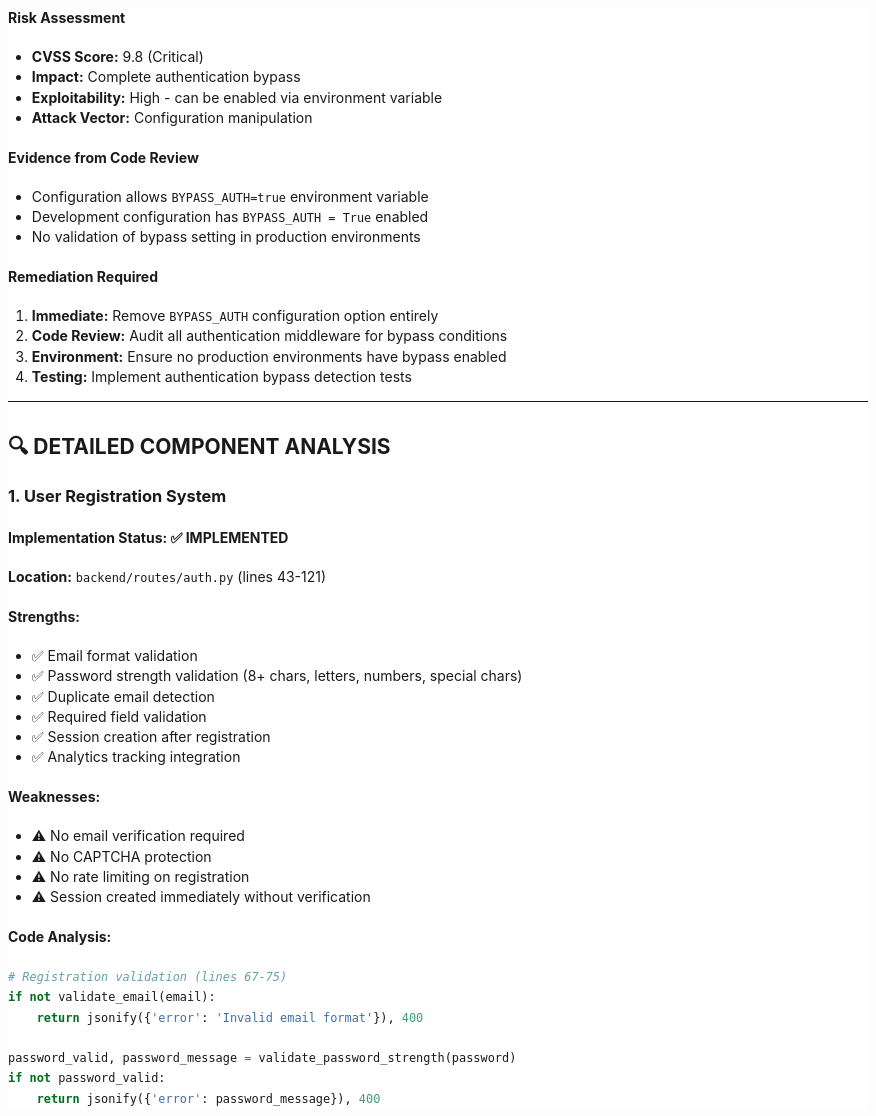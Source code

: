 #### **Risk Assessment**
- **CVSS Score:** 9.8 (Critical)
- **Impact:** Complete authentication bypass
- **Exploitability:** High - can be enabled via environment variable
- **Attack Vector:** Configuration manipulation

#### **Evidence from Code Review**
- Configuration allows `BYPASS_AUTH=true` environment variable
- Development configuration has `BYPASS_AUTH = True` enabled
- No validation of bypass setting in production environments

#### **Remediation Required**
1. **Immediate:** Remove `BYPASS_AUTH` configuration option entirely
2. **Code Review:** Audit all authentication middleware for bypass conditions
3. **Environment:** Ensure no production environments have bypass enabled
4. **Testing:** Implement authentication bypass detection tests

---

## 🔍 DETAILED COMPONENT ANALYSIS

### 1. **User Registration System**

#### **Implementation Status:** ✅ IMPLEMENTED
**Location:** `backend/routes/auth.py` (lines 43-121)

#### **Strengths:**
- ✅ Email format validation
- ✅ Password strength validation (8+ chars, letters, numbers, special chars)
- ✅ Duplicate email detection
- ✅ Required field validation
- ✅ Session creation after registration
- ✅ Analytics tracking integration

#### **Weaknesses:**
- ⚠️ No email verification required
- ⚠️ No CAPTCHA protection
- ⚠️ No rate limiting on registration
- ⚠️ Session created immediately without verification

#### **Code Analysis:**
```python
# Registration validation (lines 67-75)
if not validate_email(email):
    return jsonify({'error': 'Invalid email format'}), 400

password_valid, password_message = validate_password_strength(password)
if not password_valid:
    return jsonify({'error': password_message}), 400
```
